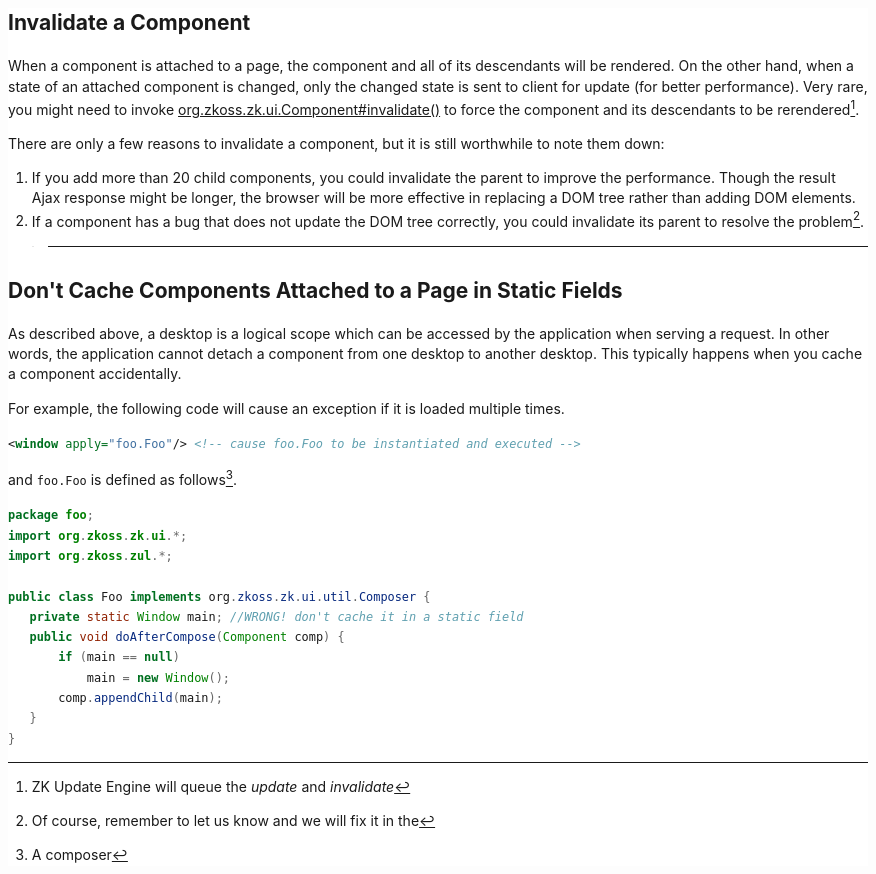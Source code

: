## Invalidate a Component

When a component is attached to a page, the component and all of its
descendants will be rendered. On the other hand, when a state of an
attached component is changed, only the changed state is sent to client
for update (for better performance). Very rare, you might need to invoke
[org.zkoss.zk.ui.Component#invalidate()](https://www.zkoss.org/javadoc/latest/zk/org/zkoss/zk/ui/Component.html#invalidate())
to force the component and its descendants to be rerendered[^2].

There are only a few reasons to invalidate a component, but it is still
worthwhile to note them down:

1.  If you add more than 20 child components, you could invalidate the
    parent to improve the performance. Though the result Ajax response
    might be longer, the browser will be more effective in replacing a
    DOM tree rather than adding DOM elements.
2.  If a component has a bug that does not update the DOM tree
    correctly, you could invalidate its parent to resolve the
    problem[^3].

> ------------------------------------------------------------------------
>
> <references/>

## Don't Cache Components Attached to a Page in Static Fields

As described above, a desktop is a logical scope which can be accessed
by the application when serving a request. In other words, the
application cannot detach a component from one desktop to another
desktop. This typically happens when you cache a component accidentally.

For example, the following code will cause an exception if it is loaded
multiple times.

```xml
<window apply="foo.Foo"/> <!-- cause foo.Foo to be instantiated and executed -->
```

and `foo.Foo` is defined as follows[^4].

```java
package foo;
import org.zkoss.zk.ui.*;
import org.zkoss.zul.*;

public class Foo implements org.zkoss.zk.ui.util.Composer {
   private static Window main; //WRONG! don't cache it in a static field
   public void doAfterCompose(Component comp) {
       if (main == null)
           main = new Window();
       comp.appendChild(main);
   }
}
```


[^1]: Under portal environment, there might be multiple desktops in one
[^2]: ZK Update Engine will queue the *update* and *invalidate*
[^3]: Of course, remember to let us know and we will fix it in the
[^4]: A composer
[^5]: Of course, the performance of